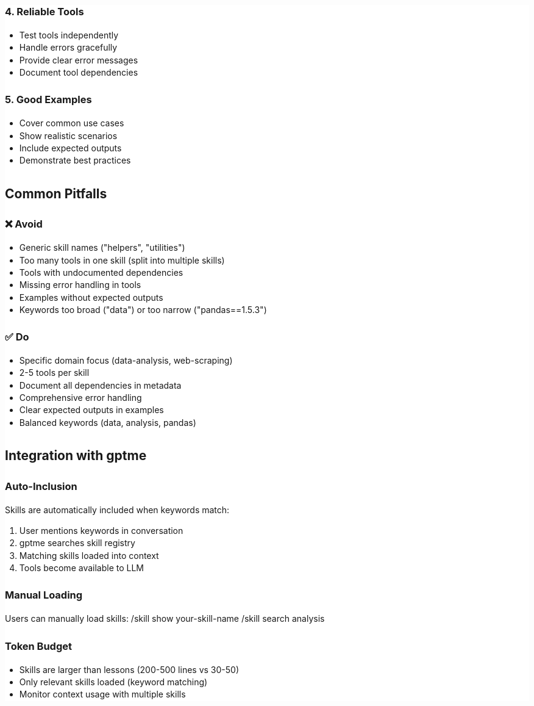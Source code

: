 ### 4. Reliable Tools
- Test tools independently
- Handle errors gracefully
- Provide clear error messages
- Document tool dependencies

### 5. Good Examples
- Cover common use cases
- Show realistic scenarios
- Include expected outputs
- Demonstrate best practices

## Common Pitfalls

### ❌ Avoid
- Generic skill names ("helpers", "utilities")
- Too many tools in one skill (split into multiple skills)
- Tools with undocumented dependencies
- Missing error handling in tools
- Examples without expected outputs
- Keywords too broad ("data") or too narrow ("pandas==1.5.3")

### ✅ Do
- Specific domain focus (data-analysis, web-scraping)
- 2-5 tools per skill
- Document all dependencies in metadata
- Comprehensive error handling
- Clear expected outputs in examples
- Balanced keywords (data, analysis, pandas)

## Integration with gptme

### Auto-Inclusion
Skills are automatically included when keywords match:

1. User mentions keywords in conversation
2. gptme searches skill registry
3. Matching skills loaded into context
4. Tools become available to LLM

### Manual Loading
Users can manually load skills:
/skill show your-skill-name
/skill search analysis

### Token Budget
- Skills are larger than lessons (200-500 lines vs 30-50)
- Only relevant skills loaded (keyword matching)
- Monitor context usage with multiple skills
